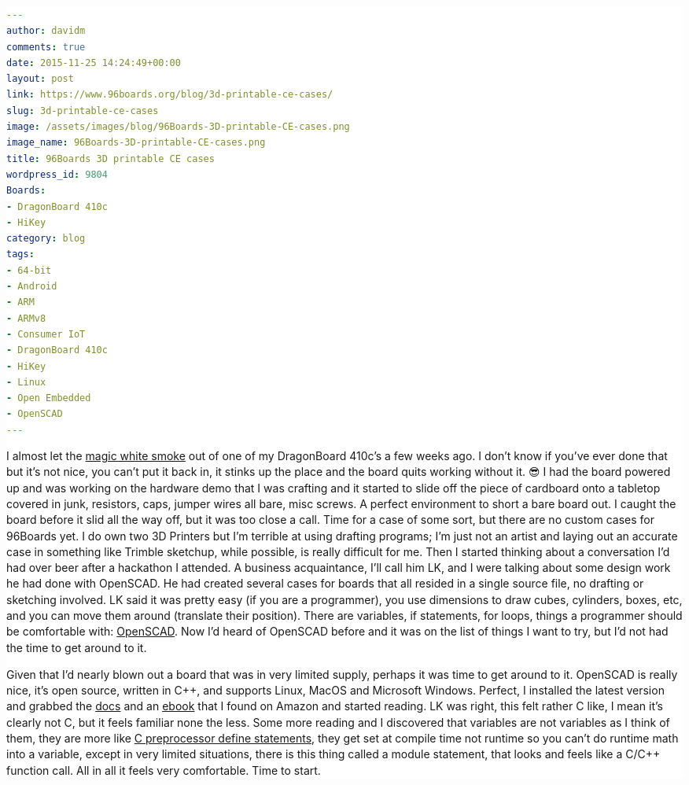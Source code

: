 ```yaml
---
author: davidm
comments: true
date: 2015-11-25 14:24:49+00:00
layout: post
link: https://www.96boards.org/blog/3d-printable-ce-cases/
slug: 3d-printable-ce-cases
image: /assets/images/blog/96Boards-3D-printable-CE-cases.png
image_name: 96Boards-3D-printable-CE-cases.png
title: 96Boards 3D printable CE cases
wordpress_id: 9804
Boards:
- DragonBoard 410c
- HiKey
category: blog
tags:
- 64-bit
- Android
- ARM
- ARMv8
- Consumer IoT
- DragonBoard 410c
- HiKey
- Linux
- Open Embedded
- OpenSCAD
---
```


I almost let the [magic white smoke](https://en.wikipedia.org/wiki/Magic_smoke) out of one of my DragonBoard 410c’s a few weeks ago. I don’t know if you’ve ever done that but it’s not nice, you can’t put it back in, it stinks up the place and the board quits working without it. 😎 I had the board powered up and was working on the hardware demo that I was crafting and it started to slide off the piece of cardboard onto a tabletop covered in junk, resistors, caps, jumper wires all bare, misc screws. A perfect environment to short a bare board out. I caught the board before it slid all the way off, but it was too close a call. Time for a case of some sort, but there are no custom cases for 96Boards yet. I do own two 3D Printers but I’m terrible at using drafting programs; I’m just not an artist and laying out an accurate case in something like Trimble sketchup, while possible, is really difficult for me. Then I started thinking about a conversation I’d had over beer after a hackathon I attended. A business acquaintance, I’ll call him LK, and I were talking about some design work he had done with OpenSCAD. He had created several cases for boards that all resided in a single source file, no drafting or sketching involved. LK said it was pretty easy (if you are a programmer), you use dimensions to draw cubes, cylinders, boxes, etc, and you can move them around (translate their position). There are variables, if statements, for loops, things a programmer should be comfortable with: [OpenSCAD](http://www.openscad.org/). Now I’d heard of OpenSCAD before and it was on the list of things I want to try, but I’d not had the time to get around to it.

Given that I’d nearly blown out a board that was in very limited supply, perhaps it was time to get around to it. OpenSCAD is really nice, it’s open source, written in C++, and supports Linux, MacOS and Microsoft Windows. Perfect, I installed the latest version and grabbed the [docs](http://www.openscad.org/documentation.html) and an [ebook](http://www.amazon.com/OpenSCAD-3D-Printing-Al-Williams-ebook/dp/B00I6K19OM/ref=sr_1_1?ie=UTF8&qid=1448062599&sr=8-1&keywords=OpenSCAD+ebook) that I found on Amazon and started reading. LK was right, this felt rather C like, I mean it’s clearly not C, but it feels familiar none the less. Some more reading and I discovered that variables are not variables as I think of them, they are more like [C preprocessor define statements](https://en.wikipedia.org/wiki/C_preprocessor), they get set at compile time not runtime so you can’t do runtime math into a variable, except in very limited situations, there is this thing called a module statement, that looks and feels like a C/C++ function call. All in all it feels very comfortable. Time to start.
